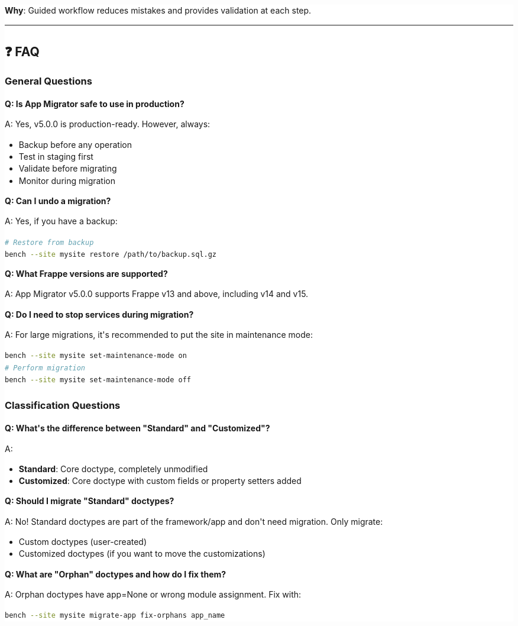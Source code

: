 **Why**: Guided workflow reduces mistakes and provides validation at each step.

---

## ❓ FAQ

### General Questions

**Q: Is App Migrator safe to use in production?**

A: Yes, v5.0.0 is production-ready. However, always:
- Backup before any operation
- Test in staging first
- Validate before migrating
- Monitor during migration

**Q: Can I undo a migration?**

A: Yes, if you have a backup:
```bash
# Restore from backup
bench --site mysite restore /path/to/backup.sql.gz
```

**Q: What Frappe versions are supported?**

A: App Migrator v5.0.0 supports Frappe v13 and above, including v14 and v15.

**Q: Do I need to stop services during migration?**

A: For large migrations, it's recommended to put the site in maintenance mode:
```bash
bench --site mysite set-maintenance-mode on
# Perform migration
bench --site mysite set-maintenance-mode off
```

### Classification Questions

**Q: What's the difference between "Standard" and "Customized"?**

A: 
- **Standard**: Core doctype, completely unmodified
- **Customized**: Core doctype with custom fields or property setters added

**Q: Should I migrate "Standard" doctypes?**

A: No! Standard doctypes are part of the framework/app and don't need migration. Only migrate:
- Custom doctypes (user-created)
- Customized doctypes (if you want to move the customizations)

**Q: What are "Orphan" doctypes and how do I fix them?**

A: Orphan doctypes have app=None or wrong module assignment. Fix with:
```bash
bench --site mysite migrate-app fix-orphans app_name
```
